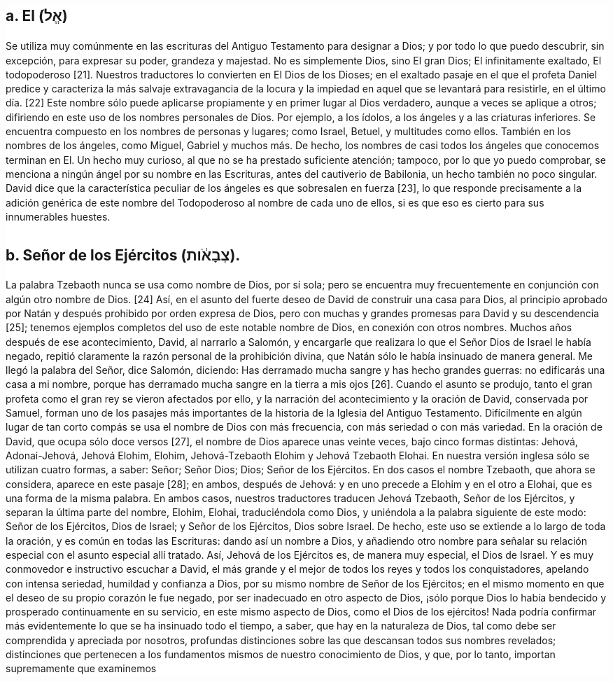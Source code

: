 ## a. El (אֱלֹ)

Se utiliza muy comúnmente en las escrituras del Antiguo Testamento para designar a Dios; y por todo lo que puedo descubrir, sin excepción, para expresar su poder, grandeza y majestad. No es simplemente Dios, sino El gran Dios; El infinitamente exaltado, El todopoderoso [21]. Nuestros traductores lo convierten en El Dios de los Dioses; en el exaltado pasaje en el que el profeta Daniel predice y caracteriza la más salvaje extravagancia de la locura y la impiedad en aquel que se levantará para resistirle, en el último día. [22] Este nombre sólo puede aplicarse propiamente y en primer lugar al Dios verdadero, aunque a veces se aplique a otros; difiriendo en este uso de los nombres personales de Dios. Por ejemplo, a los ídolos, a los ángeles y a las criaturas inferiores. Se encuentra compuesto en los nombres de personas y lugares; como Israel, Betuel, y multitudes como ellos. También en los nombres de los ángeles, como Miguel, Gabriel y muchos más. De hecho, los nombres de casi todos los ángeles que conocemos terminan en El. Un hecho muy curioso, al que no se ha prestado suficiente atención; tampoco, por lo que yo puedo comprobar, se menciona a ningún ángel por su nombre en las Escrituras, antes del cautiverio de Babilonia, un hecho también no poco singular. David dice que la característica peculiar de los ángeles es que sobresalen en fuerza [23], lo que responde precisamente a la adición genérica de este nombre del Todopoderoso al nombre de cada uno de ellos, si es que eso es cierto para sus innumerables huestes.

## b. Señor de los Ejércitos (צְבָאֹ֔ות).

La palabra Tzebaoth nunca se usa como nombre de Dios, por sí sola; pero se encuentra muy frecuentemente en conjunción con algún otro nombre de Dios. [24] Así, en el asunto del fuerte deseo de David de construir una casa para Dios, al principio aprobado por Natán y después prohibido por orden expresa de Dios, pero con muchas y grandes promesas para David y su descendencia [25]; tenemos ejemplos completos del uso de este notable nombre de Dios, en conexión con otros nombres. Muchos años después de ese acontecimiento, David, al narrarlo a Salomón, y encargarle que realizara lo que el Señor Dios de Israel le había negado, repitió claramente la razón personal de la prohibición divina, que Natán sólo le había insinuado de manera general. Me llegó la palabra del Señor, dice Salomón, diciendo: Has derramado mucha sangre y has hecho grandes guerras: no edificarás una casa a mi nombre, porque has derramado mucha sangre en la tierra a mis ojos [26]. Cuando el asunto se produjo, tanto el gran profeta como el gran rey se vieron afectados por ello, y la narración del acontecimiento y la oración de David, conservada por Samuel, forman uno de los pasajes más importantes de la historia de la Iglesia del Antiguo Testamento. Difícilmente en algún lugar de tan corto compás se usa el nombre de Dios con más frecuencia, con más seriedad o con más variedad. En la oración de David, que ocupa sólo doce versos [27], el nombre de Dios aparece unas veinte veces, bajo cinco formas distintas: Jehová, Adonai-Jehová, Jehová Elohim, Elohim, Jehová-Tzebaoth Elohim y Jehová Tzebaoth Elohai. En nuestra versión inglesa sólo se utilizan cuatro formas, a saber: Señor; Señor Dios; Dios; Señor de los Ejércitos. En dos casos el nombre Tzebaoth, que ahora se considera, aparece en este pasaje [28]; en ambos, después de Jehová: y en uno precede a Elohim y en el otro a Elohai, que es una forma de la misma palabra. En ambos casos, nuestros traductores traducen Jehová Tzebaoth, Señor de los Ejércitos, y separan la última parte del nombre, Elohim, Elohai, traduciéndola como Dios, y uniéndola a la palabra siguiente de este modo: Señor de los Ejércitos, Dios de Israel; y Señor de los Ejércitos, Dios sobre Israel. De hecho, este uso se extiende a lo largo de toda la oración, y es común en todas las Escrituras: dando así un nombre a Dios, y añadiendo otro nombre para señalar su relación especial con el asunto especial allí tratado. Así, Jehová de los Ejércitos es, de manera muy especial, el Dios de Israel. Y es muy conmovedor e instructivo escuchar a David, el más grande y el mejor de todos los reyes y todos los conquistadores, apelando con intensa seriedad, humildad y confianza a Dios, por su mismo nombre de Señor de los Ejércitos; en el mismo momento en que el deseo de su propio corazón le fue negado, por ser inadecuado en otro aspecto de Dios, ¡sólo porque Dios lo había bendecido y prosperado continuamente en su servicio, en este mismo aspecto de Dios, como el Dios de los ejércitos! Nada podría confirmar más evidentemente lo que se ha insinuado todo el tiempo, a saber, que hay en la naturaleza de Dios, tal como debe ser comprendida y apreciada por nosotros, profundas distinciones sobre las que descansan todos sus nombres revelados; distinciones que pertenecen a los fundamentos mismos de nuestro conocimiento de Dios, y que, por lo tanto, importan supremamente que examinemos
